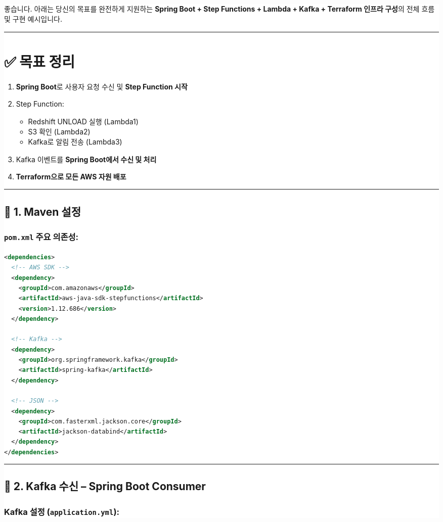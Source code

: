 
좋습니다. 아래는 당신의 목표를 완전하게 지원하는 **Spring Boot + Step Functions + Lambda + Kafka + Terraform 인프라 구성**의 전체 흐름 및 구현 예시입니다.

---

# ✅ 목표 정리

1. **Spring Boot**로 사용자 요청 수신 및 **Step Function 시작**
2. Step Function:

   * Redshift UNLOAD 실행 (Lambda1)
   * S3 확인 (Lambda2)
   * Kafka로 알림 전송 (Lambda3)
3. Kafka 이벤트를 **Spring Boot에서 수신 및 처리**
4. **Terraform으로 모든 AWS 자원 배포**

---

## 🧱 1. Maven 설정

### `pom.xml` 주요 의존성:

```xml
<dependencies>
  <!-- AWS SDK -->
  <dependency>
    <groupId>com.amazonaws</groupId>
    <artifactId>aws-java-sdk-stepfunctions</artifactId>
    <version>1.12.686</version>
  </dependency>

  <!-- Kafka -->
  <dependency>
    <groupId>org.springframework.kafka</groupId>
    <artifactId>spring-kafka</artifactId>
  </dependency>

  <!-- JSON -->
  <dependency>
    <groupId>com.fasterxml.jackson.core</groupId>
    <artifactId>jackson-databind</artifactId>
  </dependency>
</dependencies>
```

---

## 🔁 2. Kafka 수신 – Spring Boot Consumer

### Kafka 설정 (`application.yml`):
